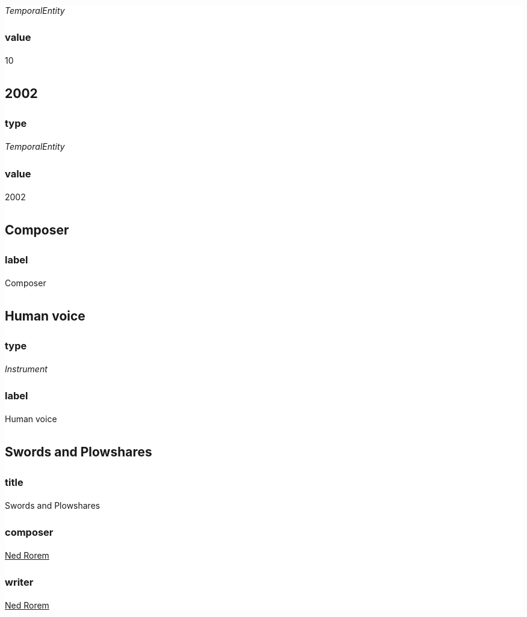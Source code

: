 *TemporalEntity*

### value


10

## 2002

### type


*TemporalEntity*

### value


2002

## Composer

### label


Composer

## Human voice

### type


*Instrument*

### label


Human voice

## Swords and Plowshares

### title


Swords and Plowshares

### composer


[Ned Rorem](#Ned-Rorem)

### writer


[Ned Rorem](#Ned-Rorem)
